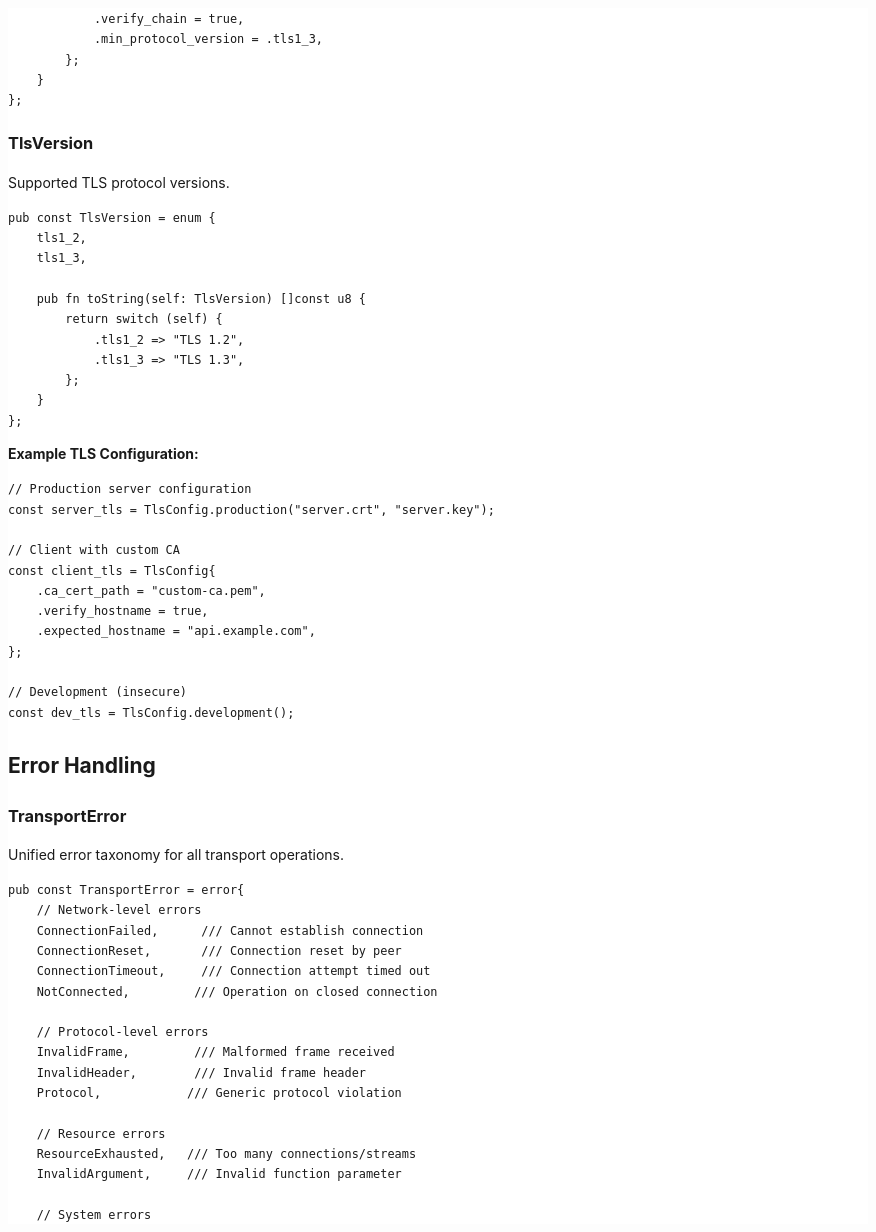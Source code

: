 ```zig
            .verify_chain = true,
            .min_protocol_version = .tls1_3,
        };
    }
};
```

### TlsVersion

Supported TLS protocol versions.

```zig
pub const TlsVersion = enum {
    tls1_2,
    tls1_3,

    pub fn toString(self: TlsVersion) []const u8 {
        return switch (self) {
            .tls1_2 => "TLS 1.2",
            .tls1_3 => "TLS 1.3",
        };
    }
};
```

**Example TLS Configuration:**
```zig
// Production server configuration
const server_tls = TlsConfig.production("server.crt", "server.key");

// Client with custom CA
const client_tls = TlsConfig{
    .ca_cert_path = "custom-ca.pem",
    .verify_hostname = true,
    .expected_hostname = "api.example.com",
};

// Development (insecure)
const dev_tls = TlsConfig.development();
```

## Error Handling

### TransportError

Unified error taxonomy for all transport operations.

```zig
pub const TransportError = error{
    // Network-level errors
    ConnectionFailed,      /// Cannot establish connection
    ConnectionReset,       /// Connection reset by peer
    ConnectionTimeout,     /// Connection attempt timed out
    NotConnected,         /// Operation on closed connection

    // Protocol-level errors
    InvalidFrame,         /// Malformed frame received
    InvalidHeader,        /// Invalid frame header
    Protocol,            /// Generic protocol violation

    // Resource errors
    ResourceExhausted,   /// Too many connections/streams
    InvalidArgument,     /// Invalid function parameter

    // System errors
```
